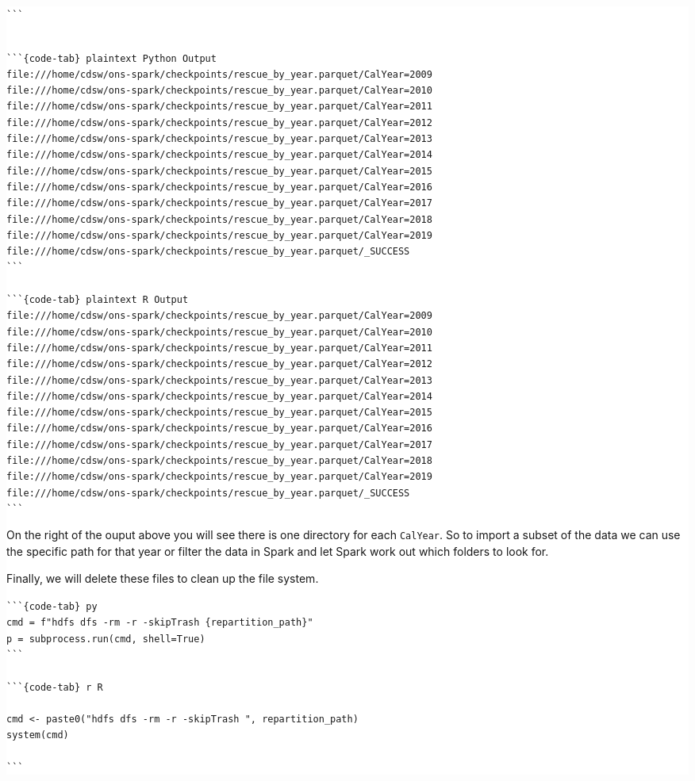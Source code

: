 ````{tabs}
```
````

````{tabs}

```{code-tab} plaintext Python Output
file:///home/cdsw/ons-spark/checkpoints/rescue_by_year.parquet/CalYear=2009
file:///home/cdsw/ons-spark/checkpoints/rescue_by_year.parquet/CalYear=2010
file:///home/cdsw/ons-spark/checkpoints/rescue_by_year.parquet/CalYear=2011
file:///home/cdsw/ons-spark/checkpoints/rescue_by_year.parquet/CalYear=2012
file:///home/cdsw/ons-spark/checkpoints/rescue_by_year.parquet/CalYear=2013
file:///home/cdsw/ons-spark/checkpoints/rescue_by_year.parquet/CalYear=2014
file:///home/cdsw/ons-spark/checkpoints/rescue_by_year.parquet/CalYear=2015
file:///home/cdsw/ons-spark/checkpoints/rescue_by_year.parquet/CalYear=2016
file:///home/cdsw/ons-spark/checkpoints/rescue_by_year.parquet/CalYear=2017
file:///home/cdsw/ons-spark/checkpoints/rescue_by_year.parquet/CalYear=2018
file:///home/cdsw/ons-spark/checkpoints/rescue_by_year.parquet/CalYear=2019
file:///home/cdsw/ons-spark/checkpoints/rescue_by_year.parquet/_SUCCESS
```

```{code-tab} plaintext R Output
file:///home/cdsw/ons-spark/checkpoints/rescue_by_year.parquet/CalYear=2009
file:///home/cdsw/ons-spark/checkpoints/rescue_by_year.parquet/CalYear=2010
file:///home/cdsw/ons-spark/checkpoints/rescue_by_year.parquet/CalYear=2011
file:///home/cdsw/ons-spark/checkpoints/rescue_by_year.parquet/CalYear=2012
file:///home/cdsw/ons-spark/checkpoints/rescue_by_year.parquet/CalYear=2013
file:///home/cdsw/ons-spark/checkpoints/rescue_by_year.parquet/CalYear=2014
file:///home/cdsw/ons-spark/checkpoints/rescue_by_year.parquet/CalYear=2015
file:///home/cdsw/ons-spark/checkpoints/rescue_by_year.parquet/CalYear=2016
file:///home/cdsw/ons-spark/checkpoints/rescue_by_year.parquet/CalYear=2017
file:///home/cdsw/ons-spark/checkpoints/rescue_by_year.parquet/CalYear=2018
file:///home/cdsw/ons-spark/checkpoints/rescue_by_year.parquet/CalYear=2019
file:///home/cdsw/ons-spark/checkpoints/rescue_by_year.parquet/_SUCCESS
```
````
On the right of the ouput above you will see there is one directory for each `CalYear`. So to import a subset of the data we can use the specific path for that year or filter the data in Spark and let Spark work out which folders to look for. 

Finally, we will delete these files to clean up the file system.
````{tabs}
```{code-tab} py
cmd = f"hdfs dfs -rm -r -skipTrash {repartition_path}"
p = subprocess.run(cmd, shell=True)
```

```{code-tab} r R

cmd <- paste0("hdfs dfs -rm -r -skipTrash ", repartition_path)
system(cmd)

```
````
